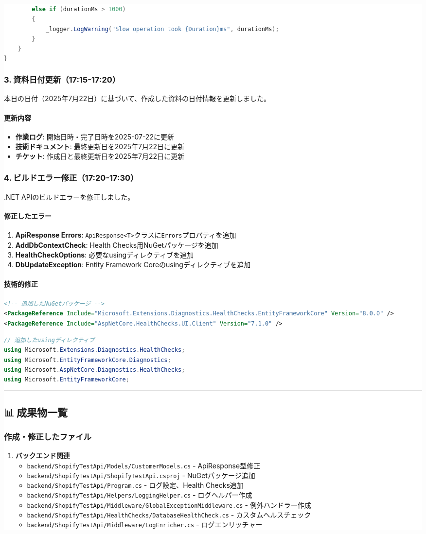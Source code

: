 ```csharp
        else if (durationMs > 1000)
        {
            _logger.LogWarning("Slow operation took {Duration}ms", durationMs);
        }
    }
}
```

### 3. 資料日付更新（17:15-17:20）
本日の日付（2025年7月22日）に基づいて、作成した資料の日付情報を更新しました。

#### 更新内容
- **作業ログ**: 開始日時・完了日時を2025-07-22に更新
- **技術ドキュメント**: 最終更新日を2025年7月22日に更新
- **チケット**: 作成日と最終更新日を2025年7月22日に更新

### 4. ビルドエラー修正（17:20-17:30）
.NET APIのビルドエラーを修正しました。

#### 修正したエラー
1. **ApiResponse Errors**: `ApiResponse<T>`クラスに`Errors`プロパティを追加
2. **AddDbContextCheck**: Health Checks用NuGetパッケージを追加
3. **HealthCheckOptions**: 必要なusingディレクティブを追加
4. **DbUpdateException**: Entity Framework Coreのusingディレクティブを追加

#### 技術的修正
```xml
<!-- 追加したNuGetパッケージ -->
<PackageReference Include="Microsoft.Extensions.Diagnostics.HealthChecks.EntityFrameworkCore" Version="8.0.0" />
<PackageReference Include="AspNetCore.HealthChecks.UI.Client" Version="7.1.0" />
```

```csharp
// 追加したusingディレクティブ
using Microsoft.Extensions.Diagnostics.HealthChecks;
using Microsoft.EntityFrameworkCore.Diagnostics;
using Microsoft.AspNetCore.Diagnostics.HealthChecks;
using Microsoft.EntityFrameworkCore;
```

---

## 📊 成果物一覧

### 作成・修正したファイル
1. **バックエンド関連**
   - `backend/ShopifyTestApi/Models/CustomerModels.cs` - ApiResponse型修正
   - `backend/ShopifyTestApi/ShopifyTestApi.csproj` - NuGetパッケージ追加
   - `backend/ShopifyTestApi/Program.cs` - ログ設定、Health Checks追加
   - `backend/ShopifyTestApi/Helpers/LoggingHelper.cs` - ログヘルパー作成
   - `backend/ShopifyTestApi/Middleware/GlobalExceptionMiddleware.cs` - 例外ハンドラー作成
   - `backend/ShopifyTestApi/HealthChecks/DatabaseHealthCheck.cs` - カスタムヘルスチェック
   - `backend/ShopifyTestApi/Middleware/LogEnricher.cs` - ログエンリッチャー
